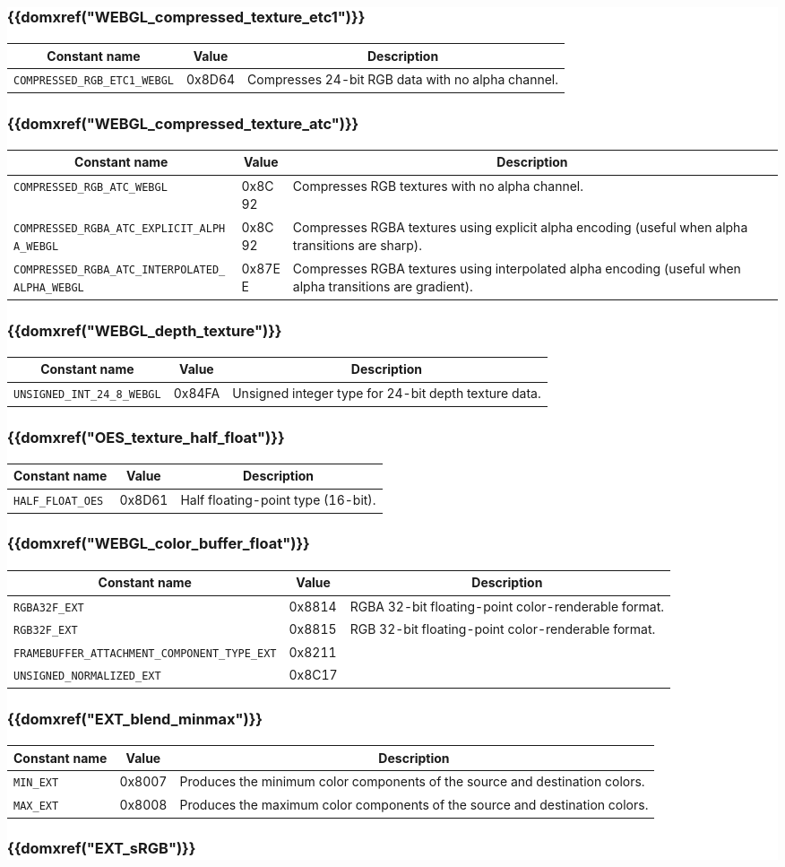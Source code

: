 ### {{domxref("WEBGL_compressed_texture_etc1")}}

| Constant name               | Value  | Description                                       |
| --------------------------- | ------ | ------------------------------------------------- |
| `COMPRESSED_RGB_ETC1_WEBGL` | 0x8D64 | Compresses 24-bit RGB data with no alpha channel. |

### {{domxref("WEBGL_compressed_texture_atc")}}

| Constant name                                  | Value  | Description                                                                                              |
| ---------------------------------------------- | ------ | -------------------------------------------------------------------------------------------------------- |
| `COMPRESSED_RGB_ATC_WEBGL`                     | 0x8C92 | Compresses RGB textures with no alpha channel.                                                           |
| `COMPRESSED_RGBA_ATC_EXPLICIT_ALPHA_WEBGL`     | 0x8C92 | Compresses RGBA textures using explicit alpha encoding (useful when alpha transitions are sharp).        |
| `COMPRESSED_RGBA_ATC_INTERPOLATED_ALPHA_WEBGL` | 0x87EE | Compresses RGBA textures using interpolated alpha encoding (useful when alpha transitions are gradient). |

### {{domxref("WEBGL_depth_texture")}}

| Constant name             | Value  | Description                                          |
| ------------------------- | ------ | ---------------------------------------------------- |
| `UNSIGNED_INT_24_8_WEBGL` | 0x84FA | Unsigned integer type for 24-bit depth texture data. |

### {{domxref("OES_texture_half_float")}}

| Constant name    | Value  | Description                        |
| ---------------- | ------ | ---------------------------------- |
| `HALF_FLOAT_OES` | 0x8D61 | Half floating-point type (16-bit). |

### {{domxref("WEBGL_color_buffer_float")}}

| Constant name                               | Value  | Description                                         |
| ------------------------------------------- | ------ | --------------------------------------------------- |
| `RGBA32F_EXT`                               | 0x8814 | RGBA 32-bit floating-point color-renderable format. |
| `RGB32F_EXT`                                | 0x8815 | RGB 32-bit floating-point color-renderable format.  |
| `FRAMEBUFFER_ATTACHMENT_COMPONENT_TYPE_EXT` | 0x8211 |                                                     |
| `UNSIGNED_NORMALIZED_EXT`                   | 0x8C17 |                                                     |

### {{domxref("EXT_blend_minmax")}}

| Constant name | Value  | Description                                                                 |
| ------------- | ------ | --------------------------------------------------------------------------- |
| `MIN_EXT`     | 0x8007 | Produces the minimum color components of the source and destination colors. |
| `MAX_EXT`     | 0x8008 | Produces the maximum color components of the source and destination colors. |

### {{domxref("EXT_sRGB")}}
